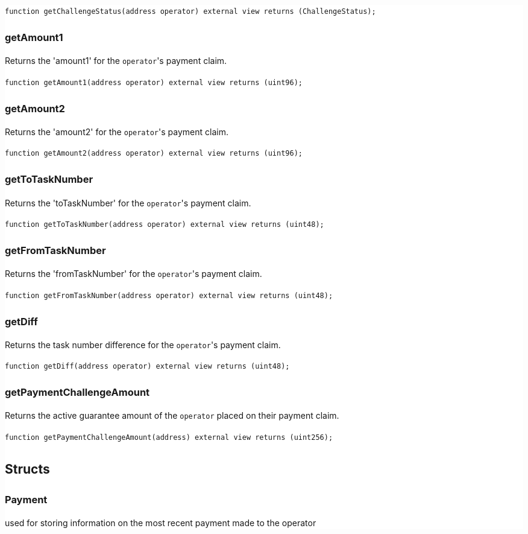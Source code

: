
```solidity
function getChallengeStatus(address operator) external view returns (ChallengeStatus);
```

### getAmount1

Returns the 'amount1' for the `operator`'s payment claim.


```solidity
function getAmount1(address operator) external view returns (uint96);
```

### getAmount2

Returns the 'amount2' for the `operator`'s payment claim.


```solidity
function getAmount2(address operator) external view returns (uint96);
```

### getToTaskNumber

Returns the 'toTaskNumber' for the `operator`'s payment claim.


```solidity
function getToTaskNumber(address operator) external view returns (uint48);
```

### getFromTaskNumber

Returns the 'fromTaskNumber' for the `operator`'s payment claim.


```solidity
function getFromTaskNumber(address operator) external view returns (uint48);
```

### getDiff

Returns the task number difference for the `operator`'s payment claim.


```solidity
function getDiff(address operator) external view returns (uint48);
```

### getPaymentChallengeAmount

Returns the active guarantee amount of the `operator` placed on their payment claim.


```solidity
function getPaymentChallengeAmount(address) external view returns (uint256);
```

## Structs
### Payment
used for storing information on the most recent payment made to the operator
